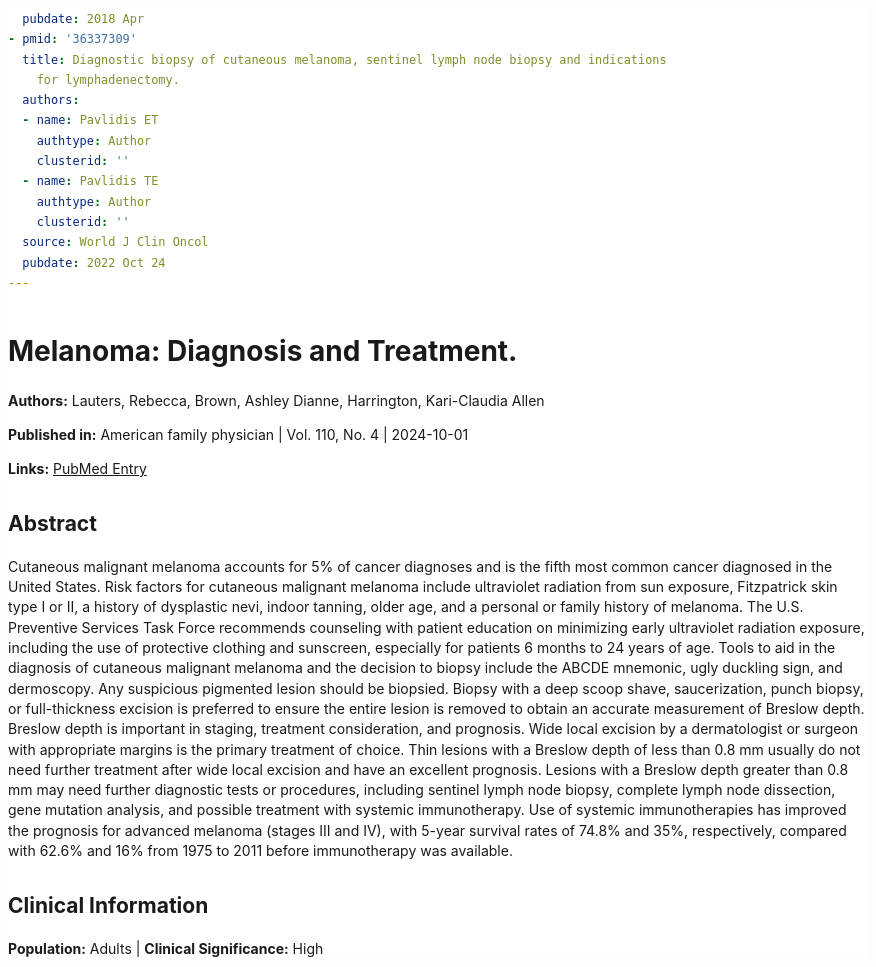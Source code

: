 ```yaml
  pubdate: 2018 Apr
- pmid: '36337309'
  title: Diagnostic biopsy of cutaneous melanoma, sentinel lymph node biopsy and indications
    for lymphadenectomy.
  authors:
  - name: Pavlidis ET
    authtype: Author
    clusterid: ''
  - name: Pavlidis TE
    authtype: Author
    clusterid: ''
  source: World J Clin Oncol
  pubdate: 2022 Oct 24
---
```


# Melanoma: Diagnosis and Treatment.

**Authors:** Lauters, Rebecca, Brown, Ashley Dianne, Harrington, Kari-Claudia Allen

**Published in:** American family physician | Vol. 110, No. 4 | 2024-10-01

**Links:** [PubMed Entry](https://pubmed.ncbi.nlm.nih.gov/39418569/)

## Abstract

Cutaneous malignant melanoma accounts for 5% of cancer diagnoses and is the fifth most common cancer diagnosed in the United States. Risk factors for cutaneous malignant melanoma include ultraviolet radiation from sun exposure, Fitzpatrick skin type I or II, a history of dysplastic nevi, indoor tanning, older age, and a personal or family history of melanoma. The U.S. Preventive Services Task Force recommends counseling with patient education on minimizing early ultraviolet radiation exposure, including the use of protective clothing and sunscreen, especially for patients 6 months to 24 years of age. Tools to aid in the diagnosis of cutaneous malignant melanoma and the decision to biopsy include the ABCDE mnemonic, ugly duckling sign, and dermoscopy. Any suspicious pigmented lesion should be biopsied. Biopsy with a deep scoop shave, saucerization, punch biopsy, or full-thickness excision is preferred to ensure the entire lesion is removed to obtain an accurate measurement of Breslow depth. Breslow depth is important in staging, treatment consideration, and prognosis. Wide local excision by a dermatologist or surgeon with appropriate margins is the primary treatment of choice. Thin lesions with a Breslow depth of less than 0.8 mm usually do not need further treatment after wide local excision and have an excellent prognosis. Lesions with a Breslow depth greater than 0.8 mm may need further diagnostic tests or procedures, including sentinel lymph node biopsy, complete lymph node dissection, gene mutation analysis, and possible treatment with systemic immunotherapy. Use of systemic immunotherapies has improved the prognosis for advanced melanoma (stages III and IV), with 5-year survival rates of 74.8% and 35%, respectively, compared with 62.6% and 16% from 1975 to 2011 before immunotherapy was available.

## Clinical Information

**Population:** Adults | **Clinical Significance:** High
